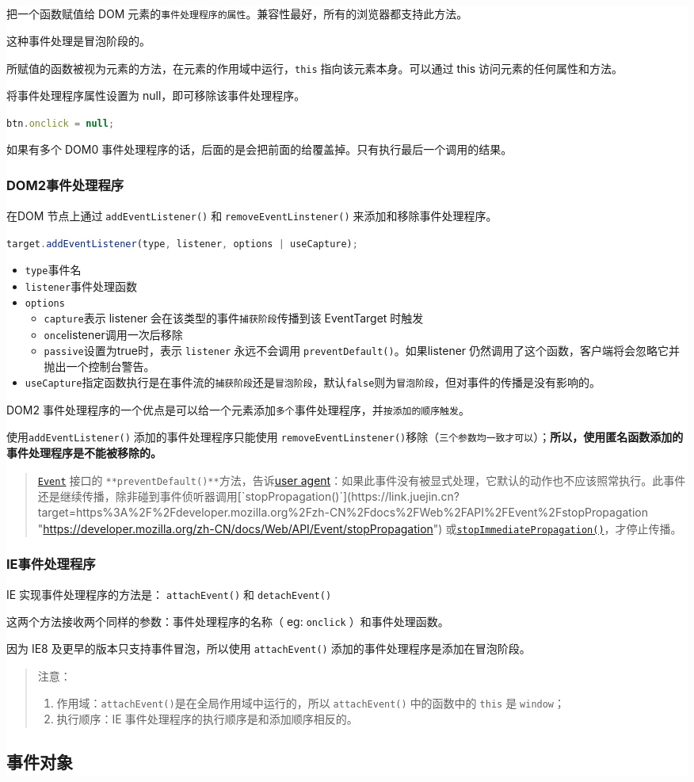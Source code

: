 把一个函数赋值给 DOM 元素的`事件处理程序的属性`。兼容性最好，所有的浏览器都支持此方法。

这种事件处理是冒泡阶段的。

所赋值的函数被视为元素的方法，在元素的作用域中运行，`this` 指向该元素本身。可以通过 this 访问元素的任何属性和方法。

将事件处理程序属性设置为 null，即可移除该事件处理程序。

```javascript
btn.onclick = null;
```

如果有多个 DOM0 事件处理程序的话，后面的是会把前面的给覆盖掉。只有执行最后一个调用的结果。

### DOM2事件处理程序

在DOM 节点上通过 `addEventListener()` 和 `removeEventLinstener()` 来添加和移除事件处理程序。

```js
target.addEventListener(type, listener, options | useCapture);
```

- `type`事件名
- `listener`事件处理函数
- `options`
	- `capture`表示 listener 会在该类型的事件`捕获阶段`传播到该 EventTarget 时触发
	- `once`listener调用一次后移除
	- `passive`设置为true时，表示 `listener` 永远不会调用 `preventDefault()`。如果listener 仍然调用了这个函数，客户端将会忽略它并抛出一个控制台警告。
- `useCapture`指定函数执行是在事件流的`捕获阶段`还是`冒泡阶段`，默认`false`则为`冒泡阶段`，但对事件的传播是没有影响的。

DOM2 事件处理程序的一个优点是可以给一个元素添加`多个`事件处理程序，并`按添加的顺序触发`。

使用`addEventListener()` 添加的事件处理程序只能使用 `removeEventLinstener()`移除（`三个参数均一致才可以`）；**所以，使用匿名函数添加的事件处理程序是不能被移除的。**

> [`Event`](https://link.juejin.cn?target=https%3A%2F%2Fdeveloper.mozilla.org%2Fzh-CN%2Fdocs%2FWeb%2FAPI%2FEvent "https://developer.mozilla.org/zh-CN/docs/Web/API/Event") 接口的 `**preventDefault()**`方法，告诉[user agent](https://link.juejin.cn?target=https%3A%2F%2Fdeveloper.mozilla.org%2Fzh-CN%2Fdocs%2FGlossary%2FUser_agent "https://developer.mozilla.org/zh-CN/docs/Glossary/User_agent")：如果此事件没有被显式处理，它默认的动作也不应该照常执行。此事件还是继续传播，除非碰到事件侦听器调用[`stopPropagation()`](https://link.juejin.cn?target=https%3A%2F%2Fdeveloper.mozilla.org%2Fzh-CN%2Fdocs%2FWeb%2FAPI%2FEvent%2FstopPropagation "https://developer.mozilla.org/zh-CN/docs/Web/API/Event/stopPropagation") 或[`stopImmediatePropagation()`](https://link.juejin.cn?target=https%3A%2F%2Fdeveloper.mozilla.org%2Fzh-CN%2Fdocs%2FWeb%2FAPI%2FEvent%2FstopImmediatePropagation "https://developer.mozilla.org/zh-CN/docs/Web/API/Event/stopImmediatePropagation")，才停止传播。

### IE事件处理程序

IE 实现事件处理程序的方法是： `attachEvent()` 和 `detachEvent()` 

这两个方法接收两个同样的参数：事件处理程序的名称（ eg: `onclick` ）和事件处理函数。

因为 IE8 及更早的版本只支持事件冒泡，所以使用 `attachEvent()` 添加的事件处理程序是添加在冒泡阶段。

> 注意：
> 1. 作用域：`attachEvent()`是在全局作用域中运行的，所以 `attachEvent()` 中的函数中的 `this` 是 `window`；
> 2.  执行顺序：IE 事件处理程序的执行顺序是和添加顺序相反的。

## 事件对象
